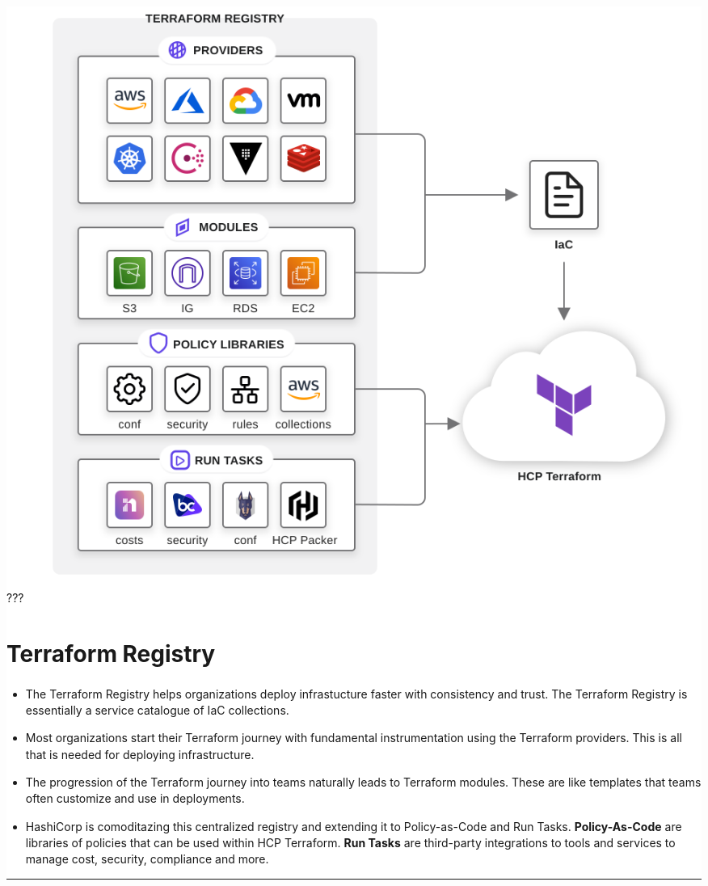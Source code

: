 ![Terraform Registry](images/terraform_registry.svg)
???
# Terraform Registry
- The Terraform Registry helps organizations deploy infrastucture faster with consistency and trust. The Terraform Registry is essentially a service catalogue of IaC collections.
  
- Most organizations start their Terraform journey with fundamental instrumentation using the Terraform providers. This is all that is needed for deploying infrastructure.

- The progression of the Terraform journey into teams naturally leads to Terraform modules. These are like templates that teams often customize and use in deployments.

- HashiCorp is comoditazing this centralized registry and extending it to Policy-as-Code and Run Tasks. **Policy-As-Code** are libraries of policies that can be used within HCP Terraform. **Run Tasks** are third-party integrations to tools and services to manage cost, security, compliance and more.

---
